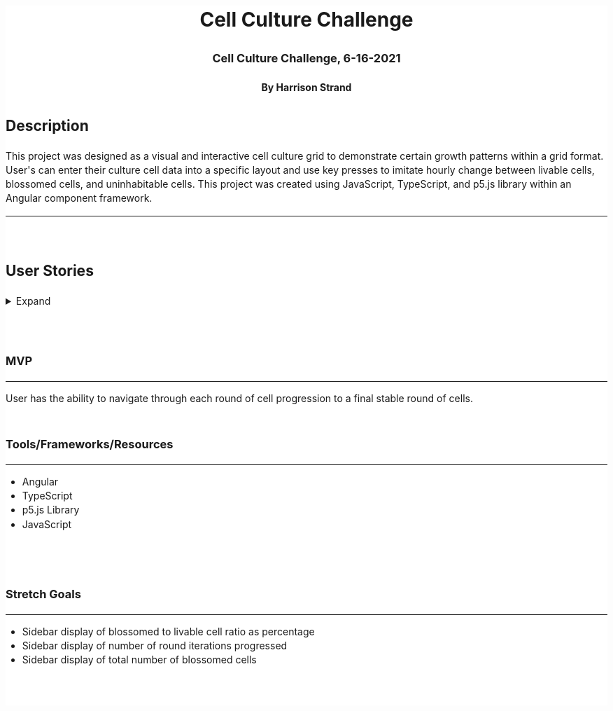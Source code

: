 <div align="center">

# Cell Culture Challenge

</div>

<div align="center">
</div>
<h3 align="center">Cell Culture Challenge, 6-16-2021</h3>
<h4 align="center"> By Harrison Strand</h4>

## Description

This project was designed as a visual and interactive cell culture grid to demonstrate certain growth patterns within a grid format. User's can enter their culture cell data into a specific layout and use key presses to imitate hourly change between livable cells, blossomed cells, and uninhabitable cells. This project was created using JavaScript, TypeScript, and p5.js library within an Angular component framework.

<hr/>
<br>

## User Stories

<details><summary>Expand</summary></details>
<br>
<br>

### MVP
<hr/>
User has the ability to navigate through each round of cell progression to a final stable round of cells.
<br>
<br>

### Tools/Frameworks/Resources
<hr/>

- Angular
- TypeScript
- p5.js Library
- JavaScript
<br>
<br>

### Stretch Goals
<hr/>

- Sidebar display of blossomed to livable cell ratio as percentage
- Sidebar display of number of round iterations progressed
- Sidebar display of total number of blossomed cells
<br>
<br>
